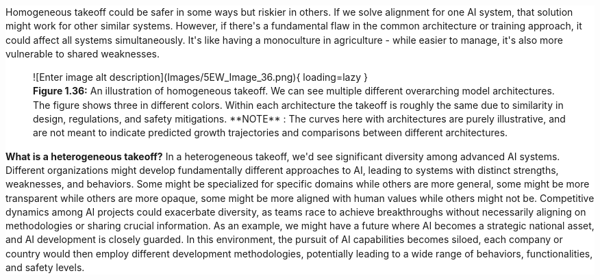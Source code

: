 Homogeneous takeoff could be safer in some ways but riskier in others. If we solve alignment for one AI system, that solution might work for other similar systems. However, if there's a fundamental flaw in the common architecture or training approach, it could affect all systems simultaneously. It's like having a monoculture in agriculture - while easier to manage, it's also more vulnerable to shared weaknesses.

<figure markdown="span">
![Enter image alt description](Images/5EW_Image_36.png){ loading=lazy }
  <figcaption markdown="1"><b>Figure 1.36:</b> An illustration of homogeneous takeoff. We can see multiple different overarching model architectures. The figure shows three in different colors. Within each architecture the takeoff is roughly the same due to similarity in design, regulations, and safety mitigations. **NOTE** : The curves here with architectures are purely illustrative, and are not meant to indicate predicted growth trajectories and comparisons between different architectures.</figcaption>
</figure>

**What is a heterogeneous takeoff?** In a heterogeneous takeoff, we'd see significant diversity among advanced AI systems. Different organizations might develop fundamentally different approaches to AI, leading to systems with distinct strengths, weaknesses, and behaviors. Some might be specialized for specific domains while others are more general, some might be more transparent while others are more opaque, some might be more aligned with human values while others might not be. Competitive dynamics among AI projects could exacerbate diversity, as teams race to achieve breakthroughs without necessarily aligning on methodologies or sharing crucial information. As an example, we might have a future where AI becomes a strategic national asset, and AI development is closely guarded. In this environment, the pursuit of AI capabilities becomes siloed, each company or country would then employ different development methodologies, potentially leading to a wide range of behaviors, functionalities, and safety levels.
